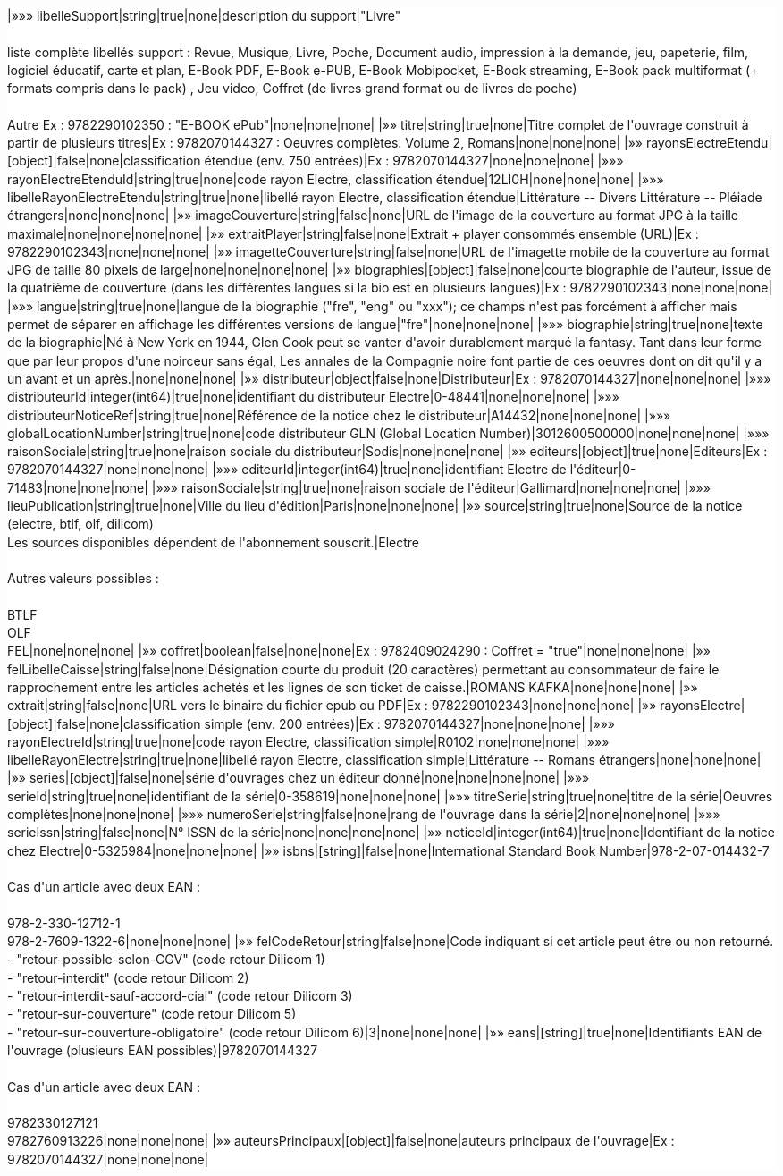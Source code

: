 |»»» libelleSupport|string|true|none|description du support|"Livre"<br><br>liste complète libellés support : Revue, Musique, Livre, Poche, Document audio, impression à la demande, jeu, papeterie, film, logiciel éducatif, carte et plan, E-Book PDF, E-Book e-PUB, E-Book Mobipocket, E-Book streaming, E-Book pack multiformat (+ formats compris dans le pack) , Jeu video, Coffret (de livres grand format ou de livres de poche)<br><br>Autre Ex : 9782290102350 : "E-BOOK ePub"|none|none|none|
|»» titre|string|true|none|Titre complet de l'ouvrage construit à partir de plusieurs titres|Ex : 9782070144327 : Oeuvres complètes. Volume 2, Romans|none|none|none|
|»» rayonsElectreEtendu|[object]|false|none|classification étendue (env. 750 entrées)|Ex : 9782070144327|none|none|none|
|»»» rayonElectreEtenduId|string|true|none|code rayon Electre, classification étendue|12LI0H|none|none|none|
|»»» libelleRayonElectreEtendu|string|true|none|libellé rayon Electre, classification étendue|Littérature -- Divers Littérature -- Pléiade étrangers|none|none|none|
|»» imageCouverture|string|false|none|URL de l'image de la couverture au format JPG à la taille maximale|none|none|none|none|
|»» extraitPlayer|string|false|none|Extrait + player consommés ensemble (URL)|Ex : 9782290102343|none|none|none|
|»» imagetteCouverture|string|false|none|URL de l'imagette mobile de la couverture au format JPG de taille 80 pixels de large|none|none|none|none|
|»» biographies|[object]|false|none|courte biographie de l'auteur, issue de la quatrième de couverture (dans les différentes langues si la bio est en plusieurs langues)|Ex : 9782290102343|none|none|none|
|»»» langue|string|true|none|langue de la biographie ("fre", "eng" ou "xxx"); ce champs n'est pas forcément à afficher mais permet de séparer en affichage les différentes versions de langue|"fre"|none|none|none|
|»»» biographie|string|true|none|texte de la biographie|Né à New York en 1944, Glen Cook peut se vanter d'avoir durablement marqué la fantasy. Tant dans leur forme que par leur propos d'une noirceur sans égal, Les annales de la Compagnie noire font partie de ces oeuvres dont on dit qu'il y a un avant et un après.|none|none|none|
|»» distributeur|object|false|none|Distributeur|Ex : 9782070144327|none|none|none|
|»»» distributeurId|integer(int64)|true|none|identifiant du distributeur Electre|0-48441|none|none|none|
|»»» distributeurNoticeRef|string|true|none|Référence de la notice chez le distributeur|A14432|none|none|none|
|»»» globalLocationNumber|string|true|none|code distributeur GLN (Global Location Number)|3012600500000|none|none|none|
|»»» raisonSociale|string|true|none|raison sociale du distributeur|Sodis|none|none|none|
|»» editeurs|[object]|true|none|Editeurs|Ex : 9782070144327|none|none|none|
|»»» editeurId|integer(int64)|true|none|identifiant Electre de l'éditeur|0-71483|none|none|none|
|»»» raisonSociale|string|true|none|raison sociale de l'éditeur|Gallimard|none|none|none|
|»»» lieuPublication|string|true|none|Ville du lieu d'édition|Paris|none|none|none|
|»» source|string|true|none|Source de la notice (electre, btlf, olf, dilicom)<br>Les sources disponibles dépendent de l'abonnement souscrit.|Electre<br><br>Autres valeurs possibles :<br><br>BTLF<br>OLF<br>FEL|none|none|none|
|»» coffret|boolean|false|none|none|Ex : 9782409024290 : Coffret = "true"|none|none|none|
|»» felLibelleCaisse|string|false|none|Désignation   courte   du   produit   (20   caractères)   permettant   au   consommateur de faire le rapprochement entre les articles achetés et les lignes de son ticket de caisse.|ROMANS KAFKA|none|none|none|
|»» extrait|string|false|none|URL vers le binaire du fichier epub ou PDF|Ex : 9782290102343|none|none|none|
|»» rayonsElectre|[object]|false|none|classification simple (env. 200 entrées)|Ex : 9782070144327|none|none|none|
|»»» rayonElectreId|string|true|none|code rayon Electre, classification simple|R0102|none|none|none|
|»»» libelleRayonElectre|string|true|none|libellé rayon Electre, classification simple|Littérature -- Romans étrangers|none|none|none|
|»» series|[object]|false|none|série d'ouvrages chez un éditeur donné|none|none|none|none|
|»»» serieId|string|true|none|identifiant de la série|0-358619|none|none|none|
|»»» titreSerie|string|true|none|titre de la série|Oeuvres complètes|none|none|none|
|»»» numeroSerie|string|false|none|rang de l'ouvrage dans la série|2|none|none|none|
|»»» serieIssn|string|false|none|N° ISSN de la série|none|none|none|none|
|»» noticeId|integer(int64)|true|none|Identifiant de la notice chez Electre|0-5325984|none|none|none|
|»» isbns|[string]|false|none|International Standard Book Number|978-2-07-014432-7<br><br>Cas d'un article avec deux EAN : <br><br>978-2-330-12712-1<br>978-2-7609-1322-6|none|none|none|
|»» felCodeRetour|string|false|none|Code indiquant si cet article peut être ou non retourné.<br>- "retour-possible-selon-CGV" (code retour Dilicom 1)<br>- "retour-interdit" (code retour Dilicom 2)<br>- "retour-interdit-sauf-accord-cial" (code retour Dilicom 3)<br>- "retour-sur-couverture" (code retour Dilicom 5)<br>- "retour-sur-couverture-obligatoire" (code retour Dilicom 6)|3|none|none|none|
|»» eans|[string]|true|none|Identifiants EAN de l'ouvrage (plusieurs EAN possibles)|9782070144327<br>       <br>Cas d'un article avec deux EAN : <br><br>9782330127121<br>9782760913226|none|none|none|
|»» auteursPrincipaux|[object]|false|none|auteurs principaux de l'ouvrage|Ex : 9782070144327|none|none|none|